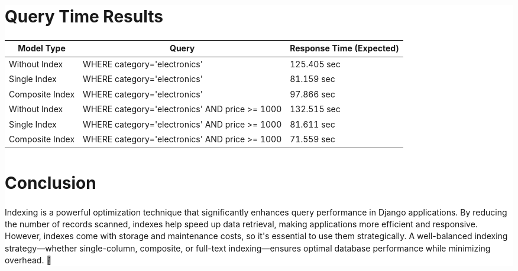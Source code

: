 # Query Time Results

| **Model Type**  | **Query**                                      | **Response Time (Expected)** |
| --------------- | ---------------------------------------------- | ---------------------------- |
| Without Index   | WHERE category='electronics'                   | 125.405 sec                  |
| Single Index    | WHERE category='electronics'                   | 81.159 sec                   |
| Composite Index | WHERE category='electronics'                   | 97.866 sec                   |
| Without Index   | WHERE category='electronics' AND price >= 1000 | 132.515 sec                  |
| Single Index    | WHERE category='electronics' AND price >= 1000 | 81.611 sec                   |
| Composite Index | WHERE category='electronics' AND price >= 1000 | 71.559 sec                   |

# Conclusion

Indexing is a powerful optimization technique that significantly enhances query performance in Django applications. By reducing the number of records scanned, indexes help speed up data retrieval, making applications more efficient and responsive. However, indexes come with storage and maintenance costs, so it's essential to use them strategically. A well-balanced indexing strategy—whether single-column, composite, or full-text indexing—ensures optimal database performance while minimizing overhead. 🚀
